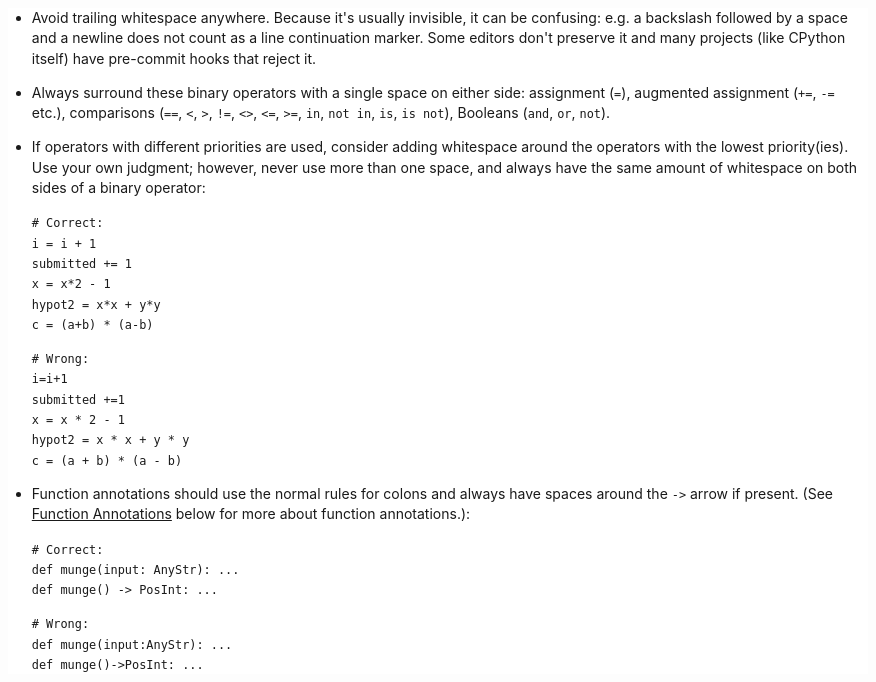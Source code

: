 -   Avoid trailing whitespace anywhere. Because it\'s usually invisible,
    it can be confusing: e.g. a backslash followed by a space and a
    newline does not count as a line continuation marker. Some editors
    don\'t preserve it and many projects (like CPython itself) have
    pre-commit hooks that reject it.

-   Always surround these binary operators with a single space on either
    side: assignment (`=`), augmented assignment (`+=`, `-=` etc.),
    comparisons (`==`, `<`, `>`, `!=`, `<>`, `<=`, `>=`, `in`, `not in`,
    `is`, `is not`), Booleans (`and`, `or`, `not`).

-   If operators with different priorities are used, consider adding
    whitespace around the operators with the lowest priority(ies). Use
    your own judgment; however, never use more than one space, and
    always have the same amount of whitespace on both sides of a binary
    operator:

    ``` {. .good}
    # Correct:
    i = i + 1
    submitted += 1
    x = x*2 - 1
    hypot2 = x*x + y*y
    c = (a+b) * (a-b)
    ```

    ``` {. .bad}
    # Wrong:
    i=i+1
    submitted +=1
    x = x * 2 - 1
    hypot2 = x * x + y * y
    c = (a + b) * (a - b)
    ```

-   Function annotations should use the normal rules for colons and
    always have spaces around the `->` arrow if present. (See [Function
    Annotations](#function-annotations) below for more about function
    annotations.):

    ``` {. .good}
    # Correct:
    def munge(input: AnyStr): ...
    def munge() -> PosInt: ...
    ```

    ``` {. .bad}
    # Wrong:
    def munge(input:AnyStr): ...
    def munge()->PosInt: ...
    ```
